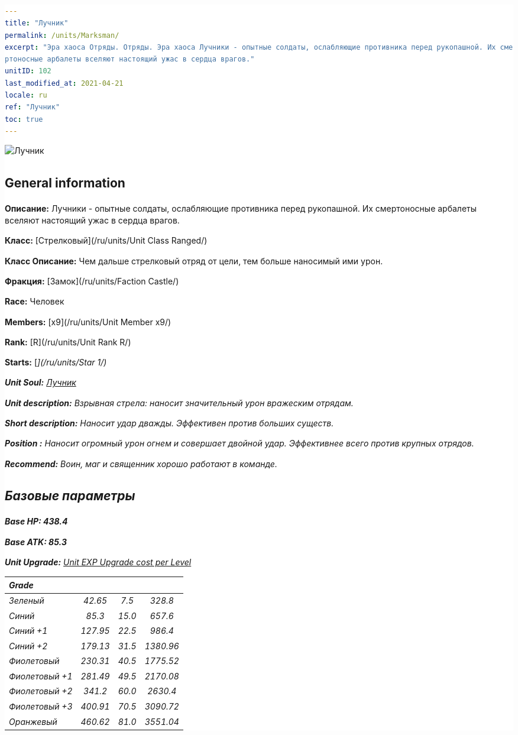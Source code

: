 ```yaml
---
title: "Лучник"
permalink: /units/Marksman/
excerpt: "Эра хаоса Отряды. Отряды. Эра хаоса Лучники - опытные солдаты, ослабляющие противника перед рукопашной. Их смертоносные арбалеты вселяют настоящий ужас в сердца врагов."
unitID: 102
last_modified_at: 2021-04-21
locale: ru
ref: "Лучник"
toc: true
---
```

  ![Лучник](/images/u/ti_nushou.jpg)

## General information
 **Описание:** Лучники - опытные солдаты, ослабляющие противника перед рукопашной. Их смертоносные арбалеты вселяют настоящий ужас в сердца врагов.

 **Класс:** [Стрелковый](/ru/units/Unit Class Ranged/)

 **Класс Описание:** Чем дальше стрелковый отряд от цели, тем больше наносимый ими урон.

 **Фракция:** [Замок](/ru/units/Faction Castle/)

 **Race:** Человек

 **Members:** [x9](/ru/units/Unit Member x9/)

 **Rank:** [R](/ru/units/Unit Rank R/)

 **Starts:** [<i class="fas fa-star"/>](/ru/units/Star 1/)

 **Unit Soul:** [Лучник](/ru/Items/unt_191/)

 **Unit description:** Взрывная стрела: наносит значительный урон вражеским отрядам.

 **Short description:** Наносит удар дважды. Эффективен против больших существ.

 **Position :** Наносит огромный урон огнем и совершает двойной удар. Эффективнее всего против крупных отрядов.

 **Recommend:** Воин, маг и священник хорошо работают в команде.

## Базовые параметры
 **Base HP: 438.4**

 **Base ATK: 85.3**

 **Unit Upgrade:** [Unit EXP Upgrade cost per Level](/units/UnitUpgradeEXPPerLevel/)

  |          Grade      |   <i class="fas fa-fan"/>   | <i class="fas fa-shield-alt"/> |    <i class="fas fa-heart"/>   |
  |:--------------------|:--------:|:--------:|:--------:|
  | Зеленый | 42.65 | 7.5 | 328.8 |
  | Синий | 85.3 | 15.0 | 657.6 |
  | Синий +1 | 127.95 | 22.5 | 986.4 |
  | Синий +2 | 179.13 | 31.5 | 1380.96 |
  | Фиолетовый | 230.31 | 40.5 | 1775.52 |
  | Фиолетовый +1 | 281.49 | 49.5 | 2170.08 |
  | Фиолетовый +2 | 341.2 | 60.0 | 2630.4 |
  | Фиолетовый +3 | 400.91 | 70.5 | 3090.72 |
  | Оранжевый | 460.62 | 81.0 | 3551.04 |